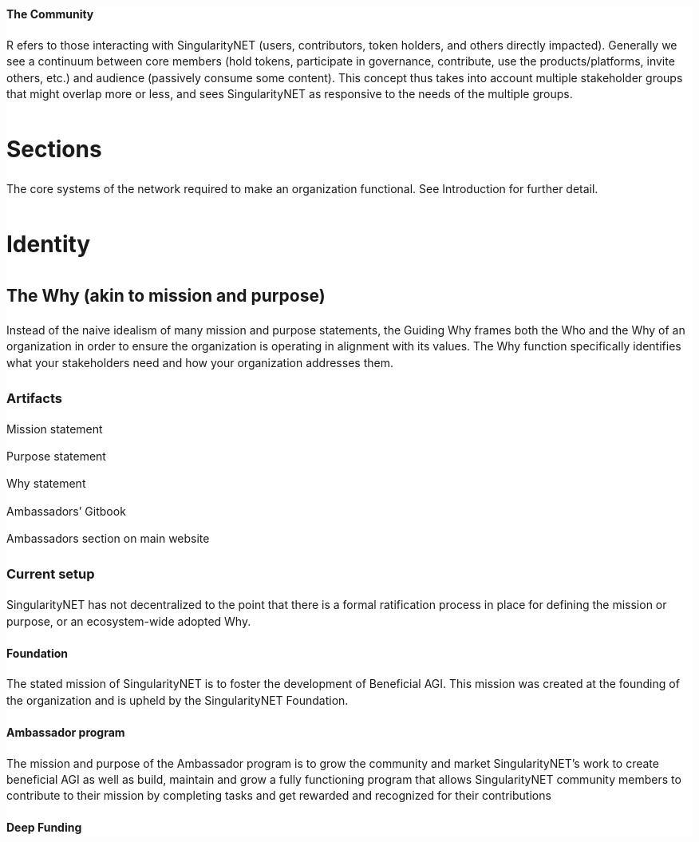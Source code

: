 #### The Community

R efers to those interacting with SingularityNET (users, contributors, token holders, and others directly impacted). Generally we see a continuum between core members (hold tokens, participate in governance, contribute, use the products/platforms, invite others, etc.) and audience (passively consume some content). This concept thus takes into account multiple stakeholder groups that might overlap more or less, and sees SingularityNET as responsive to the needs of the multiple groups.



# Sections

The core systems of the network required to make an organization functional. See Introduction for further detail.

# Identity

## The Why (akin to mission and purpose)

Instead of the naive idealism of many mission and purpose statements, the Guiding Why frames both the Who and the Why of an organization in order to ensure the organization is operating in alignment with its values. The Why function specifically identifies what your stakeholders need and how your organization addresses them.

### Artifacts

Mission statement

Purpose statement

Why statement

Ambassadors’ Gitbook

Ambassadors section on main website

### Current setup

SingularityNET has not decentralized to the point that there is a formal ratification process in place for defining the mission or purpose, or an ecosystem-wide adopted Why.

#### Foundation

The stated mission of SingularityNET is to foster the development of Beneficial AGI. This mission was created at the founding of the organization and is upheld by the SingularityNET Foundation.

#### Ambassador program

The mission and purpose of the Ambassador program is to grow the community and market SingularityNET’s work to create beneficial AGI as well as build, maintain and grow a fully functioning program that allows SingularityNET community members to contribute to their mission by completing tasks and get rewarded and recognized for their contributions

#### Deep Funding
